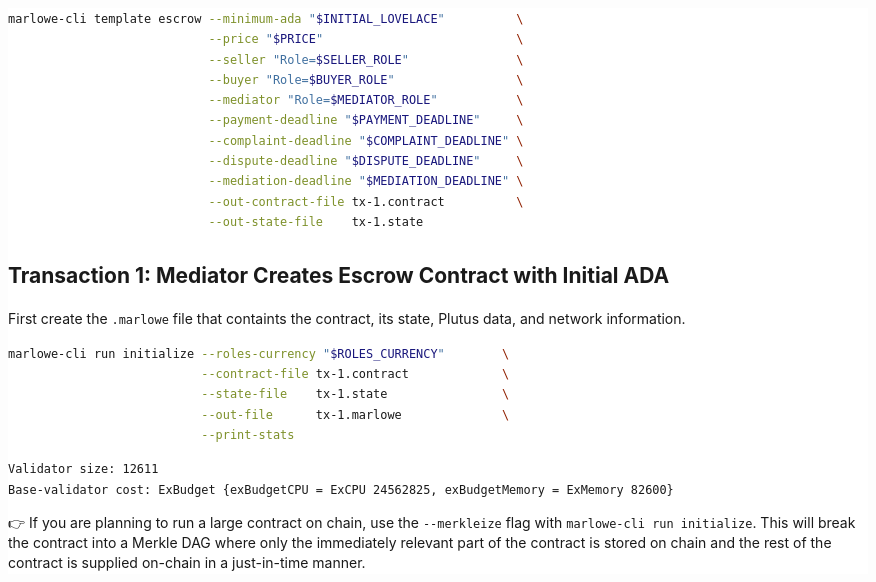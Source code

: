 </div>

<div class="cell code" execution_count="19">

``` bash
marlowe-cli template escrow --minimum-ada "$INITIAL_LOVELACE"          \
                            --price "$PRICE"                           \
                            --seller "Role=$SELLER_ROLE"               \
                            --buyer "Role=$BUYER_ROLE"                 \
                            --mediator "Role=$MEDIATOR_ROLE"           \
                            --payment-deadline "$PAYMENT_DEADLINE"     \
                            --complaint-deadline "$COMPLAINT_DEADLINE" \
                            --dispute-deadline "$DISPUTE_DEADLINE"     \
                            --mediation-deadline "$MEDIATION_DEADLINE" \
                            --out-contract-file tx-1.contract          \
                            --out-state-file    tx-1.state
```

</div>

<div class="cell markdown">

## Transaction 1: Mediator Creates Escrow Contract with Initial ADA

First create the `.marlowe` file that containts the contract, its state,
Plutus data, and network information.

</div>

<div class="cell code" execution_count="20">

``` bash
marlowe-cli run initialize --roles-currency "$ROLES_CURRENCY"        \
                           --contract-file tx-1.contract             \
                           --state-file    tx-1.state                \
                           --out-file      tx-1.marlowe              \
                           --print-stats
```

<div class="output stream stdout">


    Validator size: 12611
    Base-validator cost: ExBudget {exBudgetCPU = ExCPU 24562825, exBudgetMemory = ExMemory 82600}

</div>

</div>

<div class="cell markdown">

👉 If you are planning to run a large contract on chain, use the
`--merkleize` flag with `marlowe-cli run initialize`. This will break
the contract into a Merkle DAG where only the immediately relevant part
of the contract is stored on chain and the rest of the contract is
supplied on-chain in a just-in-time manner.
